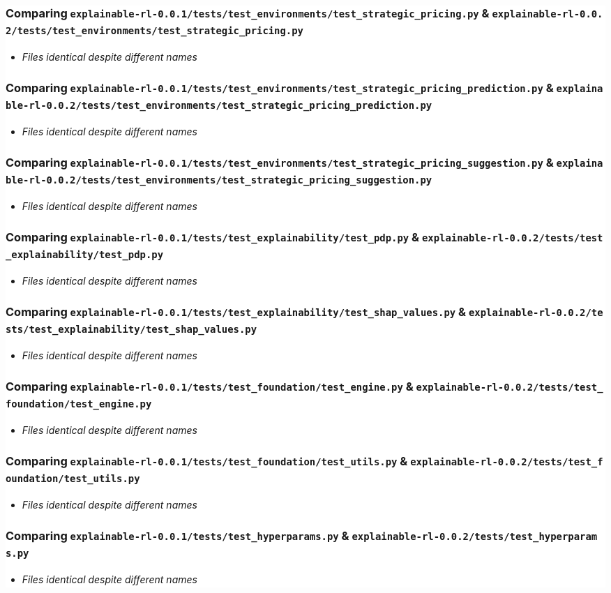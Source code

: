 ### Comparing `explainable-rl-0.0.1/tests/test_environments/test_strategic_pricing.py` & `explainable-rl-0.0.2/tests/test_environments/test_strategic_pricing.py`

 * *Files identical despite different names*

### Comparing `explainable-rl-0.0.1/tests/test_environments/test_strategic_pricing_prediction.py` & `explainable-rl-0.0.2/tests/test_environments/test_strategic_pricing_prediction.py`

 * *Files identical despite different names*

### Comparing `explainable-rl-0.0.1/tests/test_environments/test_strategic_pricing_suggestion.py` & `explainable-rl-0.0.2/tests/test_environments/test_strategic_pricing_suggestion.py`

 * *Files identical despite different names*

### Comparing `explainable-rl-0.0.1/tests/test_explainability/test_pdp.py` & `explainable-rl-0.0.2/tests/test_explainability/test_pdp.py`

 * *Files identical despite different names*

### Comparing `explainable-rl-0.0.1/tests/test_explainability/test_shap_values.py` & `explainable-rl-0.0.2/tests/test_explainability/test_shap_values.py`

 * *Files identical despite different names*

### Comparing `explainable-rl-0.0.1/tests/test_foundation/test_engine.py` & `explainable-rl-0.0.2/tests/test_foundation/test_engine.py`

 * *Files identical despite different names*

### Comparing `explainable-rl-0.0.1/tests/test_foundation/test_utils.py` & `explainable-rl-0.0.2/tests/test_foundation/test_utils.py`

 * *Files identical despite different names*

### Comparing `explainable-rl-0.0.1/tests/test_hyperparams.py` & `explainable-rl-0.0.2/tests/test_hyperparams.py`

 * *Files identical despite different names*

